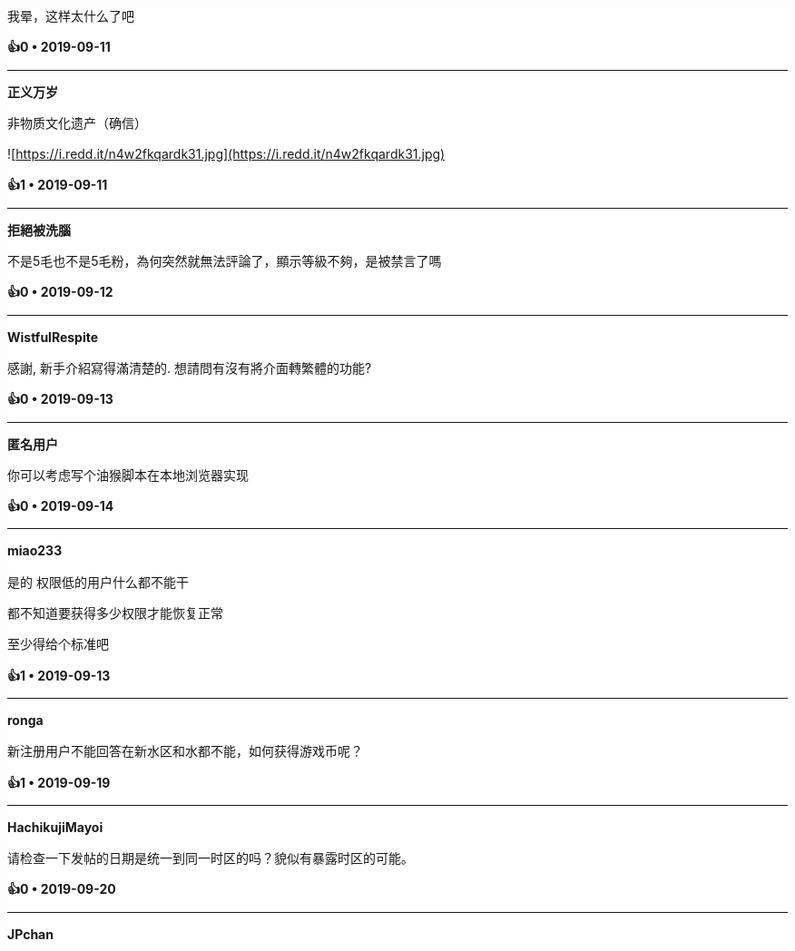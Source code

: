 我晕，这样太什么了吧 

**👍0 • 2019-09-11**

---
**正义万岁**

非物质文化遗产（确信）

![https://i.redd.it/n4w2fkqardk31.jpg](https://i.redd.it/n4w2fkqardk31.jpg)

**👍1 • 2019-09-11**

---
**拒絕被洗腦**

不是5毛也不是5毛粉，為何突然就無法評論了，顯示等級不夠，是被禁言了嗎 

**👍0 • 2019-09-12**

---
**WistfulRespite**

感謝, 新手介紹寫得滿清楚的. 想請問有沒有將介面轉繁體的功能? 

**👍0 • 2019-09-13**

---
**匿名用户**

你可以考虑写个油猴脚本在本地浏览器实现 

**👍0 • 2019-09-14**

---
**miao233**

是的 权限低的用户什么都不能干 

都不知道要获得多少权限才能恢复正常

至少得给个标准吧 

**👍1 • 2019-09-13**

---
**ronga**

新注册用户不能回答在新水区和水都不能，如何获得游戏币呢？ 

**👍1 • 2019-09-19**

---
**HachikujiMayoi**

请检查一下发帖的日期是统一到同一时区的吗？貌似有暴露时区的可能。 

**👍0 • 2019-09-20**

---
**JPchan**
